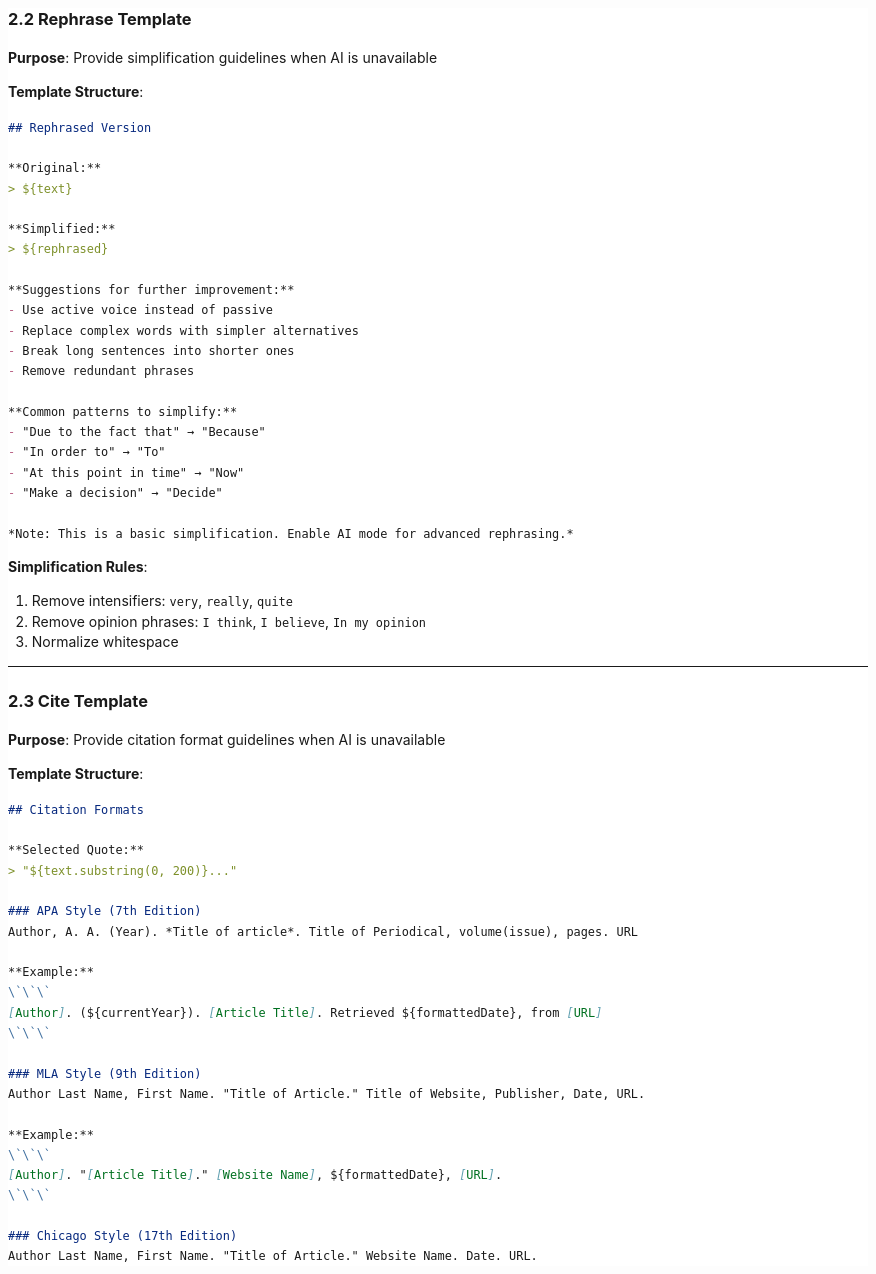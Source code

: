 
### 2.2 Rephrase Template

**Purpose**: Provide simplification guidelines when AI is unavailable

**Template Structure**:
```markdown
## Rephrased Version

**Original:**
> ${text}

**Simplified:**
> ${rephrased}

**Suggestions for further improvement:**
- Use active voice instead of passive
- Replace complex words with simpler alternatives
- Break long sentences into shorter ones
- Remove redundant phrases

**Common patterns to simplify:**
- "Due to the fact that" → "Because"
- "In order to" → "To"
- "At this point in time" → "Now"
- "Make a decision" → "Decide"

*Note: This is a basic simplification. Enable AI mode for advanced rephrasing.*
```

**Simplification Rules**:
1. Remove intensifiers: `very`, `really`, `quite`
2. Remove opinion phrases: `I think`, `I believe`, `In my opinion`
3. Normalize whitespace

---

### 2.3 Cite Template

**Purpose**: Provide citation format guidelines when AI is unavailable

**Template Structure**:
```markdown
## Citation Formats

**Selected Quote:**
> "${text.substring(0, 200)}..."

### APA Style (7th Edition)
Author, A. A. (Year). *Title of article*. Title of Periodical, volume(issue), pages. URL

**Example:**
\`\`\`
[Author]. (${currentYear}). [Article Title]. Retrieved ${formattedDate}, from [URL]
\`\`\`

### MLA Style (9th Edition)
Author Last Name, First Name. "Title of Article." Title of Website, Publisher, Date, URL.

**Example:**
\`\`\`
[Author]. "[Article Title]." [Website Name], ${formattedDate}, [URL].
\`\`\`

### Chicago Style (17th Edition)
Author Last Name, First Name. "Title of Article." Website Name. Date. URL.
```